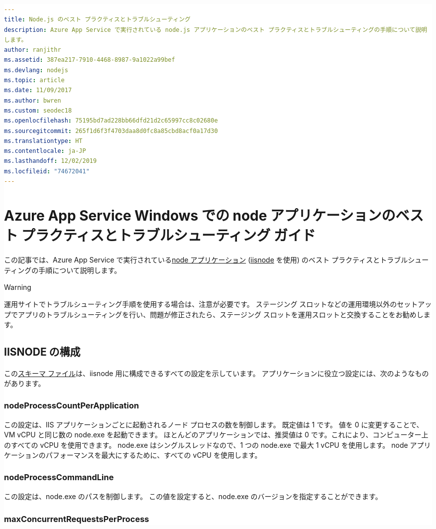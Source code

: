 ```yaml
---
title: Node.js のベスト プラクティスとトラブルシューティング
description: Azure App Service で実行されている node.js アプリケーションのベスト プラクティスとトラブルシューティングの手順について説明します。
author: ranjithr
ms.assetid: 387ea217-7910-4468-8987-9a1022a99bef
ms.devlang: nodejs
ms.topic: article
ms.date: 11/09/2017
ms.author: bwren
ms.custom: seodec18
ms.openlocfilehash: 75195bd7ad228bb66dfd21d2c65997cc8c02680e
ms.sourcegitcommit: 265f1d6f3f4703daa8d0fc8a85cbd8acf0a17d30
ms.translationtype: HT
ms.contentlocale: ja-JP
ms.lasthandoff: 12/02/2019
ms.locfileid: "74672041"
---
```

# <a name="best-practices-and-troubleshooting-guide-for-node-applications-on-azure-app-service-windows"></a>Azure App Service Windows での node アプリケーションのベスト プラクティスとトラブルシューティング ガイド

この記事では、Azure App Service で実行されている[node アプリケーション](app-service-web-get-started-nodejs.md) ([iisnode](https://github.com/azure/iisnode) を使用) のベスト プラクティスとトラブルシューティングの手順について説明します。

> [!WARNING]
> 運用サイトでトラブルシューティング手順を使用する場合は、注意が必要です。 ステージング スロットなどの運用環境以外のセットアップでアプリのトラブルシューティングを行い、問題が修正されたら、ステージング スロットを運用スロットと交換することをお勧めします。
>

## <a name="iisnode-configuration"></a>IISNODE の構成

この[スキーマ ファイル](https://github.com/Azure/iisnode/blob/master/src/config/iisnode_schema_x64.xml)は、iisnode 用に構成できるすべての設定を示しています。 アプリケーションに役立つ設定には、次のようなものがあります。

### <a name="nodeprocesscountperapplication"></a>nodeProcessCountPerApplication

この設定は、IIS アプリケーションごとに起動されるノード プロセスの数を制御します。 既定値は 1 です。 値を 0 に変更することで、VM vCPU と同じ数の node.exe を起動できます。 ほとんどのアプリケーションでは、推奨値は 0 です。これにより、コンピューター上のすべての vCPU を使用できます。 node.exe はシングルスレッドなので、1 つの node.exe で最大 1 vCPU を使用します。 node アプリケーションのパフォーマンスを最大にするために、すべての vCPU を使用します。

### <a name="nodeprocesscommandline"></a>nodeProcessCommandLine

この設定は、node.exe のパスを制御します。 この値を設定すると、node.exe のバージョンを指定することができます。

### <a name="maxconcurrentrequestsperprocess"></a>maxConcurrentRequestsPerProcess
